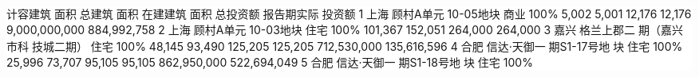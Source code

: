 计容建筑
面积
总建筑
面积
在建建筑
面积
总投资额
报告期实际
投资额
1
上海
顾村A单元
10-05地块
商业
100%
5,002
5,001
12,176
12,176
9,000,000,000
884,992,758
2
上海
顾村A单元
10-03地块
住宅
100%
101,367
152,051
264,000
264,000
3
嘉兴
格兰上郡二
期（嘉兴市科
技城二期）
住宅
100%
48,145
93,490
125,205
125,205
712,530,000
135,616,596
4
合肥
信达·天御一
期S1-17号地
块
住宅
100%
25,996
73,707
95,105
95,105
862,950,000
522,694,049
5
合肥
信达·天御一
期S1-18号地
块
住宅
100%